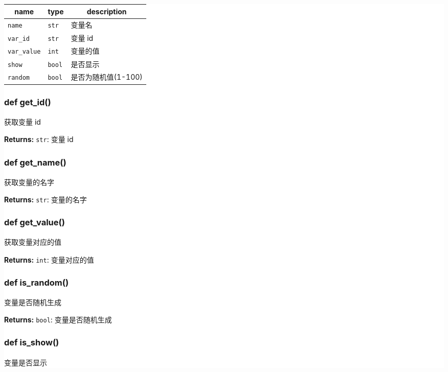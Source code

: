 
| name | type | description |
| - | - | - |
| `name` | `str` | 变量名 |
| `var_id` | `str` | 变量 id |
| `var_value` | `int` | 变量的值 |
| `show` | `bool` | 是否显示 |
| `random` | `bool` | 是否为随机值(1-100) |


### def get_id()

获取变量 id



**Returns:** `str`:  变量 id




### def get_name()

获取变量的名字



**Returns:** `str`:  变量的名字




### def get_value()

获取变量对应的值



**Returns:** `int`:  变量对应的值




### def is_random()

变量是否随机生成



**Returns:** `bool`:  变量是否随机生成




### def is_show()

变量是否显示


